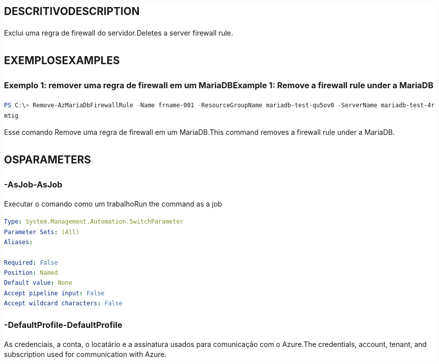 ## <span data-ttu-id="5fd31-107">DESCRITIVO</span><span class="sxs-lookup"><span data-stu-id="5fd31-107">DESCRIPTION</span></span>
<span data-ttu-id="5fd31-108">Exclui uma regra de firewall do servidor.</span><span class="sxs-lookup"><span data-stu-id="5fd31-108">Deletes a server firewall rule.</span></span>

## <span data-ttu-id="5fd31-109">EXEMPLOS</span><span class="sxs-lookup"><span data-stu-id="5fd31-109">EXAMPLES</span></span>

### <span data-ttu-id="5fd31-110">Exemplo 1: remover uma regra de firewall em um MariaDB</span><span class="sxs-lookup"><span data-stu-id="5fd31-110">Example 1: Remove a firewall rule under a MariaDB</span></span>
```powershell
PS C:\> Remove-AzMariaDbFirewallRule -Name frname-001 -ResourceGroupName mariadb-test-qu5ov0 -ServerName mariadb-test-4rmtig

```

<span data-ttu-id="5fd31-111">Esse comando Remove uma regra de firewall em um MariaDB.</span><span class="sxs-lookup"><span data-stu-id="5fd31-111">This command removes a firewall rule under a MariaDB.</span></span>

## <span data-ttu-id="5fd31-112">OS</span><span class="sxs-lookup"><span data-stu-id="5fd31-112">PARAMETERS</span></span>

### <span data-ttu-id="5fd31-113">-AsJob</span><span class="sxs-lookup"><span data-stu-id="5fd31-113">-AsJob</span></span>
<span data-ttu-id="5fd31-114">Executar o comando como um trabalho</span><span class="sxs-lookup"><span data-stu-id="5fd31-114">Run the command as a job</span></span>

```yaml
Type: System.Management.Automation.SwitchParameter
Parameter Sets: (All)
Aliases:

Required: False
Position: Named
Default value: None
Accept pipeline input: False
Accept wildcard characters: False
```

### <span data-ttu-id="5fd31-115">-DefaultProfile</span><span class="sxs-lookup"><span data-stu-id="5fd31-115">-DefaultProfile</span></span>
<span data-ttu-id="5fd31-116">As credenciais, a conta, o locatário e a assinatura usados para comunicação com o Azure.</span><span class="sxs-lookup"><span data-stu-id="5fd31-116">The credentials, account, tenant, and subscription used for communication with Azure.</span></span>
